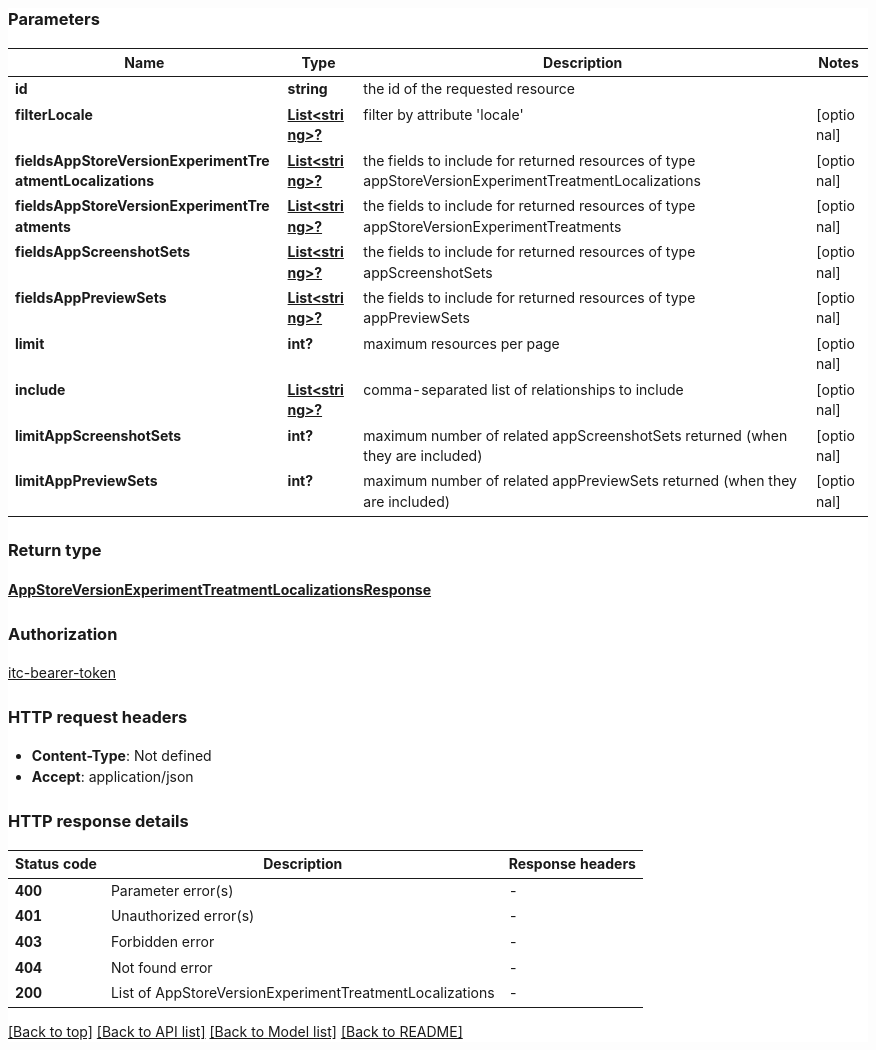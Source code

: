 ### Parameters

| Name | Type | Description | Notes |
|------|------|-------------|-------|
| **id** | **string** | the id of the requested resource |  |
| **filterLocale** | [**List&lt;string&gt;?**](string.md) | filter by attribute &#39;locale&#39; | [optional]  |
| **fieldsAppStoreVersionExperimentTreatmentLocalizations** | [**List&lt;string&gt;?**](string.md) | the fields to include for returned resources of type appStoreVersionExperimentTreatmentLocalizations | [optional]  |
| **fieldsAppStoreVersionExperimentTreatments** | [**List&lt;string&gt;?**](string.md) | the fields to include for returned resources of type appStoreVersionExperimentTreatments | [optional]  |
| **fieldsAppScreenshotSets** | [**List&lt;string&gt;?**](string.md) | the fields to include for returned resources of type appScreenshotSets | [optional]  |
| **fieldsAppPreviewSets** | [**List&lt;string&gt;?**](string.md) | the fields to include for returned resources of type appPreviewSets | [optional]  |
| **limit** | **int?** | maximum resources per page | [optional]  |
| **include** | [**List&lt;string&gt;?**](string.md) | comma-separated list of relationships to include | [optional]  |
| **limitAppScreenshotSets** | **int?** | maximum number of related appScreenshotSets returned (when they are included) | [optional]  |
| **limitAppPreviewSets** | **int?** | maximum number of related appPreviewSets returned (when they are included) | [optional]  |

### Return type

[**AppStoreVersionExperimentTreatmentLocalizationsResponse**](AppStoreVersionExperimentTreatmentLocalizationsResponse.md)

### Authorization

[itc-bearer-token](../README.md#itc-bearer-token)

### HTTP request headers

 - **Content-Type**: Not defined
 - **Accept**: application/json


### HTTP response details
| Status code | Description | Response headers |
|-------------|-------------|------------------|
| **400** | Parameter error(s) |  -  |
| **401** | Unauthorized error(s) |  -  |
| **403** | Forbidden error |  -  |
| **404** | Not found error |  -  |
| **200** | List of AppStoreVersionExperimentTreatmentLocalizations |  -  |

[[Back to top]](#) [[Back to API list]](../README.md#documentation-for-api-endpoints) [[Back to Model list]](../README.md#documentation-for-models) [[Back to README]](../README.md)
